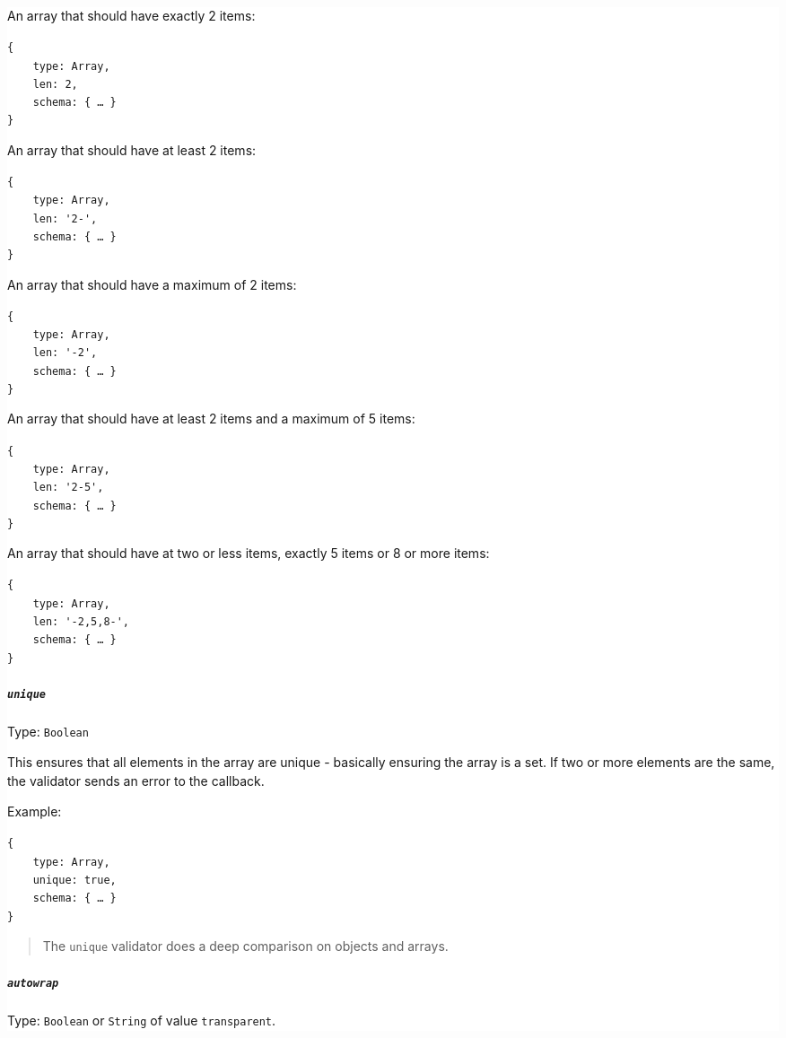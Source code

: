 An array that should have exactly 2 items:

	{
		type: Array,
		len: 2,
		schema: { … }
	}

An array that should have at least 2 items:

	{
		type: Array,
		len: '2-',
		schema: { … }
	}

An array that should have a maximum of 2 items:

	{
		type: Array,
		len: '-2',
		schema: { … }
	}

An array that should have at least 2 items and a maximum of 5 items:

	{
		type: Array,
		len: '2-5',
		schema: { … }
	}

An array that should have at two or less items, exactly 5 items or 8 or more items:

	{
		type: Array,
		len: '-2,5,8-',
		schema: { … }
	}

##### `unique`
Type: `Boolean`

This ensures that all elements in the array are unique - basically ensuring the array is a set. If two or more elements are the same, the validator sends an error to the callback.

Example:

	{
		type: Array,
		unique: true,
		schema: { … }
	}

> The `unique` validator does a deep comparison on objects and arrays.

##### `autowrap`
Type: `Boolean` or `String` of value `transparent`.
